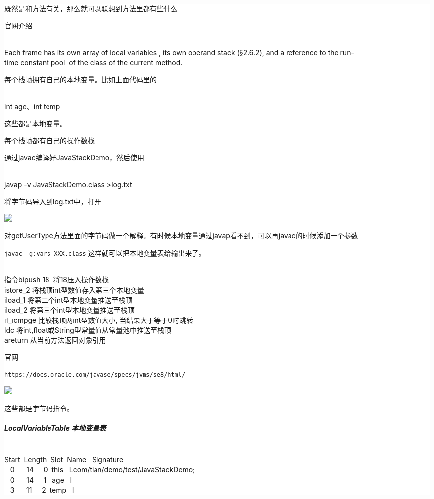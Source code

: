 
既然是和方法有关，那么就可以联想到方法里都有些什么

官网介绍


​    
    Each frame has its own array of local variables , its own operand stack (§2.6.2), and a reference to the run-time constant pool  of the class of the current method.  


每个栈帧拥有自己的本地变量。比如上面代码里的


​    
    int age、int temp  


这些都是本地变量。

每个栈帧都有自己的操作数栈

通过javac编译好JavaStackDemo，然后使用


​    
    javap -v JavaStackDemo.class >log.txt  


将字节码导入到log.txt中，打开

![](https://mmbiz.qpic.cn/mmbiz_png/07BicZywOVtnP2xPtkOAgu6ficjZ3o0tcmMXvw2xm2rA1525wJqRhjZgGZbNs27yV47eyHmVdn3cnicUKB5V93Fibg/640?wx_fmt=other&tp=webp&wxfrom=5&wx_lazy=1&wx_co=1)

对getUserType方法里面的字节码做一个解释。有时候本地变量通过javap看不到，可以再javac的时候添加一个参数

` javac -g:vars XXX.class ` 这样就可以把本地变量表给输出来了。


​    
    指令bipush 18  将18压入操作数栈  
    istore_2 将栈顶int型数值存入第三个本地变量  
    iload_1 将第二个int型本地变量推送至栈顶  
    iload_2 将第三个int型本地变量推送至栈顶  
    if_icmpge 比较栈顶两int型数值大小, 当结果大于等于0时跳转  
    ldc 将int,float或String型常量值从常量池中推送至栈顶  
    areturn 从当前方法返回对象引用  


官网

` https://docs.oracle.com/javase/specs/jvms/se8/html/ `

![](https://mmbiz.qpic.cn/mmbiz_png/07BicZywOVtnP2xPtkOAgu6ficjZ3o0tcmz0kkOrrzYnymsHrWF2ib8oZ4eSFpGSoic9UWy6Dy70NFlGJ3eibdWs6hQ/640?wx_fmt=other&tp=webp&wxfrom=5&wx_lazy=1&wx_co=1)

这些都是字节码指令。  

#####  LocalVariableTable 本地变量表


​    
    Start  Length  Slot  Name   Signature  
       0      14     0  this   Lcom/tian/demo/test/JavaStackDemo;  
       0      14     1   age   I  
       3      11     2  temp   I  
